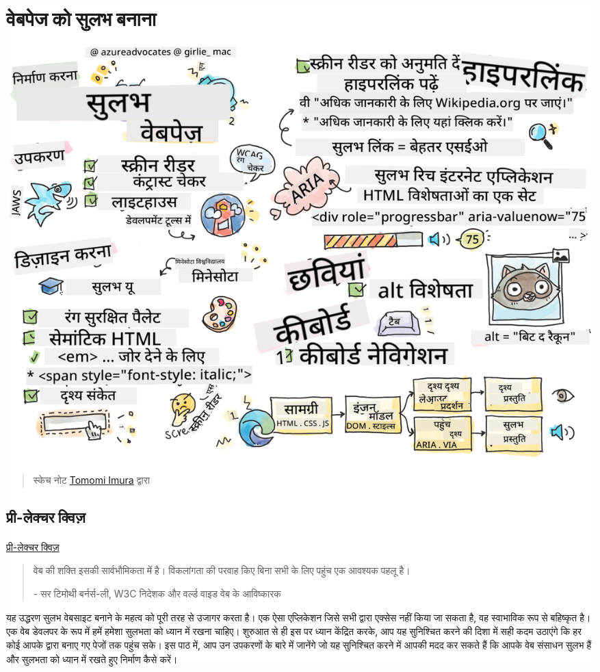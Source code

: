 
# वेबपेज को सुलभ बनाना

![सुलभता के बारे में सब कुछ](../../../../translated_images/webdev101-a11y.8ef3025c858d897a403a1a42c0897c76e11b724d9a8a0c0578dd4316f7507622.hi.png)
> स्केच नोट [Tomomi Imura](https://twitter.com/girlie_mac) द्वारा

## प्री-लेक्चर क्विज़
[प्री-लेक्चर क्विज़](https://ff-quizzes.netlify.app/web/)

> वेब की शक्ति इसकी सार्वभौमिकता में है। विकलांगता की परवाह किए बिना सभी के लिए पहुंच एक आवश्यक पहलू है।
>
> \- सर टिमोथी बर्नर्स-ली, W3C निदेशक और वर्ल्ड वाइड वेब के आविष्कारक

यह उद्धरण सुलभ वेबसाइट बनाने के महत्व को पूरी तरह से उजागर करता है। एक ऐसा एप्लिकेशन जिसे सभी द्वारा एक्सेस नहीं किया जा सकता है, वह स्वाभाविक रूप से बहिष्कृत है। एक वेब डेवलपर के रूप में हमें हमेशा सुलभता को ध्यान में रखना चाहिए। शुरुआत से ही इस पर ध्यान केंद्रित करके, आप यह सुनिश्चित करने की दिशा में सही कदम उठाएंगे कि हर कोई आपके द्वारा बनाए गए पेजों तक पहुंच सके। इस पाठ में, आप उन उपकरणों के बारे में जानेंगे जो यह सुनिश्चित करने में आपकी मदद कर सकते हैं कि आपके वेब संसाधन सुलभ हैं और सुलभता को ध्यान में रखते हुए निर्माण कैसे करें।
